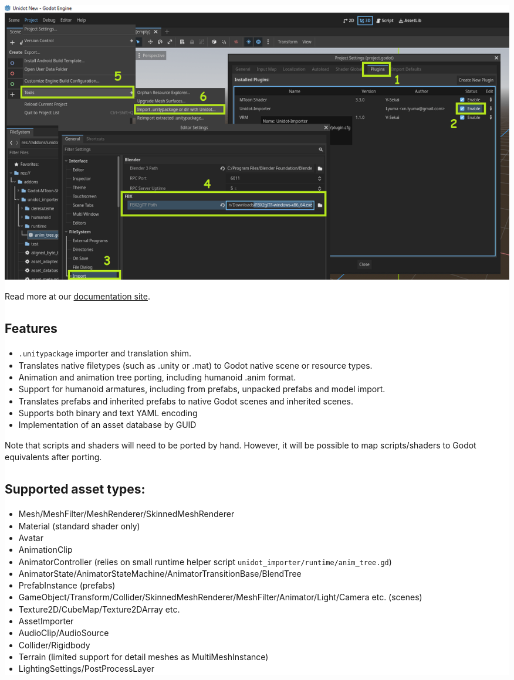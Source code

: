 ![Screenshot showing FBX2glTF in Editor Settings, and enabling the plugin in Project Settings](./unidot_instructions.png)

Read more at our [documentation site](https://docs.unidotengine.org).

## Features

- `.unitypackage` importer and translation shim.
- Translates native filetypes (such as .unity or .mat) to Godot native scene or resource types.
- Animation and animation tree porting, including humanoid .anim format.
- Support for humanoid armatures, including from prefabs, unpacked prefabs and model import.
- Translates prefabs and inherited prefabs to native Godot scenes and inherited scenes.
- Supports both binary and text YAML encoding
- Implementation of an asset database by GUID

Note that scripts and shaders will need to be ported by hand. However, it will be possible to map scripts/shaders to Godot equivalents after porting.

## Supported asset types:

* Mesh/MeshFilter/MeshRenderer/SkinnedMeshRenderer
* Material (standard shader only)
* Avatar
* AnimationClip
* AnimatorController (relies on small runtime helper script `unidot_importer/runtime/anim_tree.gd`)
* AnimatorState/AnimatorStateMachine/AnimatorTransitionBase/BlendTree
* PrefabInstance (prefabs)
* GameObject/Transform/Collider/SkinnedMeshRenderer/MeshFilter/Animator/Light/Camera etc. (scenes)
* Texture2D/CubeMap/Texture2DArray etc.
* AssetImporter
* AudioClip/AudioSource
* Collider/Rigidbody
* Terrain (limited support for detail meshes as MultiMeshInstance)
* LightingSettings/PostProcessLayer
